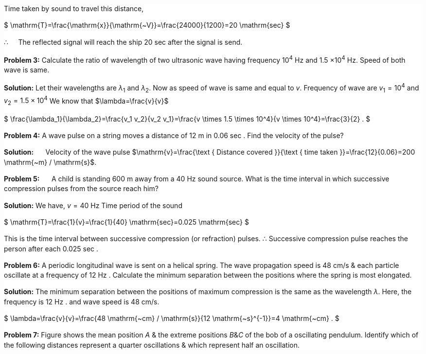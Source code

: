 
Time taken by sound to travel this distance,

$
\mathrm{T}=\frac{\mathrm{x}}{\mathrm{~V}}=\frac{24000}{1200}=20 \mathrm{sec}
$

$\therefore \quad$ The reflected signal will reach the ship 20 sec after the signal is send.

**Problem 3:** Calculate the ratio of wavelength of two ultrasonic wave having frequency $10^4 \mathrm{~Hz}$ and 1.5 $\times 10^4 \mathrm{~Hz}$. Speed of both wave is same.

**Solution:** Let their wavelengths are $\lambda_1$ and $\lambda_2$. Now as speed of wave is same and equal to $v$.
Frequency of wave are $v_1=10^4$ and $v_2=1.5 \times 10^4$
We know that $\lambda=\frac{v}{v}$

$
\frac{\lambda_1}{\lambda_2}=\frac{v_1 v_2}{v_2 v_1}=\frac{v \times 1.5 \times 10^4}{v \times 10^4}=\frac{3}{2} .
$


**Problem 4:** A wave pulse on a string moves a distance of 12 m in 0.06 sec . Find the velocity of the pulse?

**Solution:** $\quad$ Velocity of the wave pulse $\mathrm{v}=\frac{\text { Distance covered }}{\text { time taken }}=\frac{12}{0.06}=200 \mathrm{~m} / \mathrm{s}$.

**Problem 5:** $\quad$ A child is standing 600 m away from a 40 Hz sound source. What is the time interval in which successive compression pulses from the source reach him?

**Solution:** We have, $v=40 \mathrm{~Hz}$
Time period of the sound

$
\mathrm{T}=\frac{1}{v}=\frac{1}{40} \mathrm{sec}=0.025 \mathrm{sec}
$


This is the time interval between successive compression (or refraction) pulses.
$\therefore$ Successive compression pulse reaches the person after each 0.025 sec .

**Problem 6:** A periodic longitudinal wave is sent on a helical spring. The wave propagation speed is $48 \mathrm{~cm} / \mathrm{s}$ \& each particle oscillate at a frequency of 12 Hz . Calculate the minimum separation between the positions where the spring is most elongated.

**Solution:** The minimum separation between the positions of maximum compression is the same as the wavelength $\lambda$. Here, the frequency is 12 Hz . and wave speed is $48 \mathrm{~cm} / \mathrm{s}$.

$
\lambda=\frac{v}{v}=\frac{48 \mathrm{~cm} / \mathrm{s}}{12 \mathrm{~s}^{-1}}=4 \mathrm{~cm} .
$


**Problem 7:** Figure shows the mean position $A$ \& the extreme positions $B \& C$ of the bob of a oscillating pendulum. Identify which of the following distances represent a quarter oscillations \& which represent half an oscillation.  
